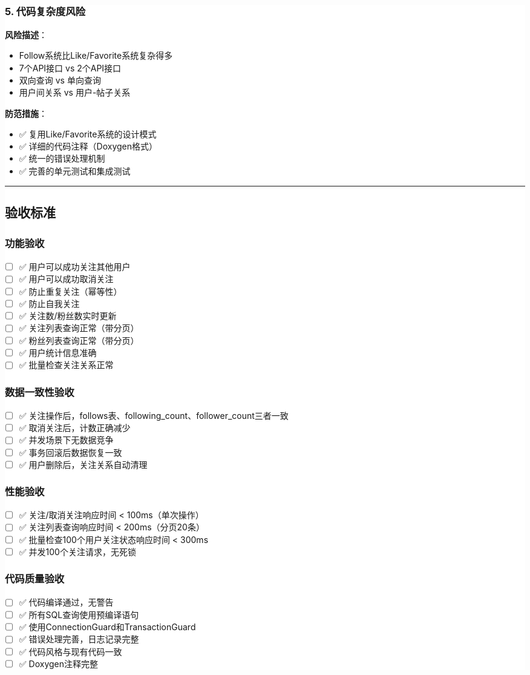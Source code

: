 
### 5. 代码复杂度风险

**风险描述**：
- Follow系统比Like/Favorite系统复杂得多
- 7个API接口 vs 2个API接口
- 双向查询 vs 单向查询
- 用户间关系 vs 用户-帖子关系

**防范措施**：
- ✅ 复用Like/Favorite系统的设计模式
- ✅ 详细的代码注释（Doxygen格式）
- ✅ 统一的错误处理机制
- ✅ 完善的单元测试和集成测试

---

## 验收标准

### 功能验收

- [ ] ✅ 用户可以成功关注其他用户
- [ ] ✅ 用户可以成功取消关注
- [ ] ✅ 防止重复关注（幂等性）
- [ ] ✅ 防止自我关注
- [ ] ✅ 关注数/粉丝数实时更新
- [ ] ✅ 关注列表查询正常（带分页）
- [ ] ✅ 粉丝列表查询正常（带分页）
- [ ] ✅ 用户统计信息准确
- [ ] ✅ 批量检查关注关系正常

### 数据一致性验收

- [ ] ✅ 关注操作后，follows表、following_count、follower_count三者一致
- [ ] ✅ 取消关注后，计数正确减少
- [ ] ✅ 并发场景下无数据竞争
- [ ] ✅ 事务回滚后数据恢复一致
- [ ] ✅ 用户删除后，关注关系自动清理

### 性能验收

- [ ] ✅ 关注/取消关注响应时间 < 100ms（单次操作）
- [ ] ✅ 关注列表查询响应时间 < 200ms（分页20条）
- [ ] ✅ 批量检查100个用户关注状态响应时间 < 300ms
- [ ] ✅ 并发100个关注请求，无死锁

### 代码质量验收

- [ ] ✅ 代码编译通过，无警告
- [ ] ✅ 所有SQL查询使用预编译语句
- [ ] ✅ 使用ConnectionGuard和TransactionGuard
- [ ] ✅ 错误处理完善，日志记录完整
- [ ] ✅ 代码风格与现有代码一致
- [ ] ✅ Doxygen注释完整
